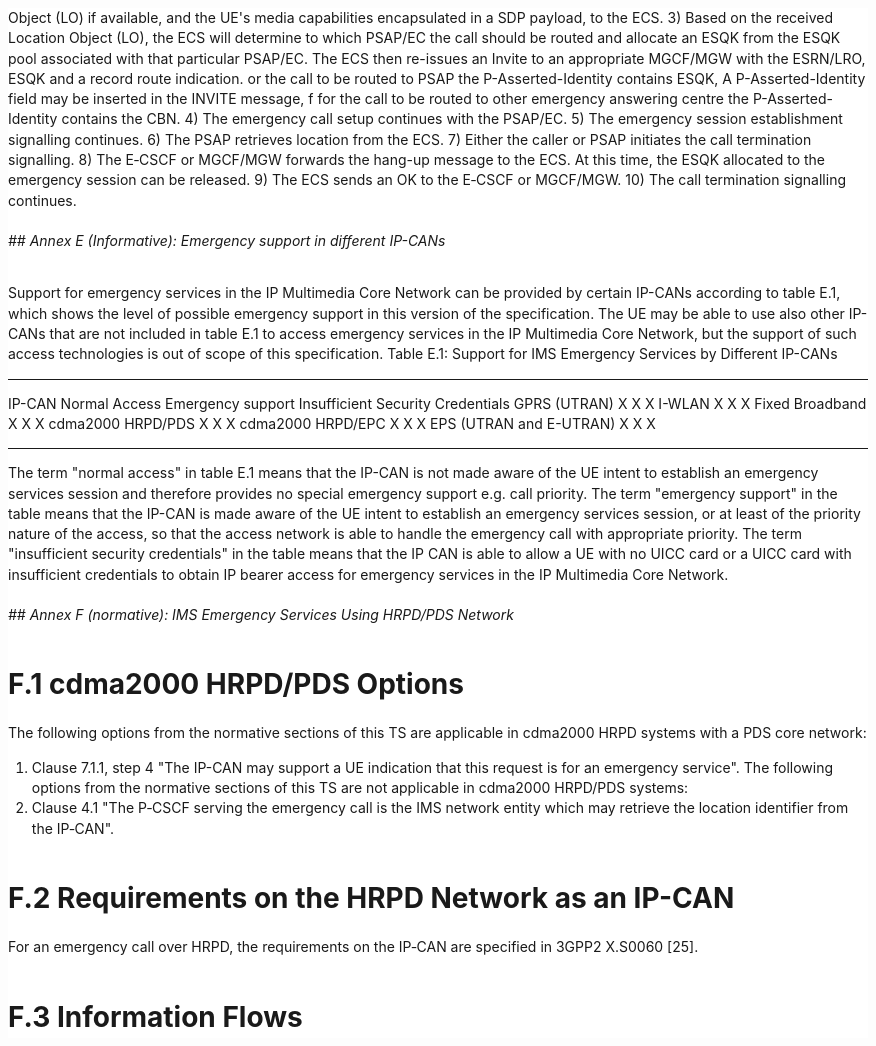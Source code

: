 Object (LO) if available, and the UE\'s media capabilities encapsulated in a
SDP payload, to the ECS.
3) Based on the received Location Object (LO), the ECS will determine to which
PSAP/EC the call should be routed and allocate an ESQK from the ESQK pool
associated with that particular PSAP/EC. The ECS then re-issues an Invite to
an appropriate MGCF/MGW with the ESRN/LRO, ESQK and a record route indication.
or the call to be routed to PSAP the P-Asserted-Identity contains ESQK, A
P-Asserted-Identity field may be inserted in the INVITE message, f for the
call to be routed to other emergency answering centre the P-Asserted-Identity
contains the CBN.
4) The emergency call setup continues with the PSAP/EC.
5) The emergency session establishment signalling continues.
6) The PSAP retrieves location from the ECS.
7) Either the caller or PSAP initiates the call termination signalling.
8) The E‑CSCF or MGCF/MGW forwards the hang-up message to the ECS. At this
time, the ESQK allocated to the emergency session can be released.
9) The ECS sends an OK to the E‑CSCF or MGCF/MGW.
10) The call termination signalling continues.
###### ## Annex E (Informative): Emergency support in different IP-CANs
Support for emergency services in the IP Multimedia Core Network can be
provided by certain IP-CANs according to table E.1, which shows the level of
possible emergency support in this version of the specification. The UE may be
able to use also other IP-CANs that are not included in table E.1 to access
emergency services in the IP Multimedia Core Network, but the support of such
access technologies is out of scope of this specification.
Table E.1: Support for IMS Emergency Services by Different IP-CANs
* * *
IP-CAN Normal Access Emergency support Insufficient Security Credentials GPRS
(UTRAN) X X X I-WLAN X X X Fixed Broadband X X X cdma2000 HRPD/PDS X X X
cdma2000 HRPD/EPC X X X EPS (UTRAN and E-UTRAN) X X X
* * *
The term \"normal access\" in table E.1 means that the IP-CAN is not made
aware of the UE intent to establish an emergency services session and
therefore provides no special emergency support e.g. call priority.
The term \"emergency support\" in the table means that the IP-CAN is made
aware of the UE intent to establish an emergency services session, or at least
of the priority nature of the access, so that the access network is able to
handle the emergency call with appropriate priority.
The term \"insufficient security credentials\" in the table means that the IP
CAN is able to allow a UE with no UICC card or a UICC card with insufficient
credentials to obtain IP bearer access for emergency services in the IP
Multimedia Core Network.
###### ## Annex F (normative): IMS Emergency Services Using HRPD/PDS Network
# F.1 cdma2000 HRPD/PDS Options
The following options from the normative sections of this TS are applicable in
cdma2000 HRPD systems with a PDS core network:
1) Clause 7.1.1, step 4 \"The IP-CAN may support a UE indication that this
request is for an emergency service\".
The following options from the normative sections of this TS are not
applicable in cdma2000 HRPD/PDS systems:
1) Clause 4.1 \"The P‑CSCF serving the emergency call is the IMS network
entity which may retrieve the location identifier from the IP‑CAN\".
# F.2 Requirements on the HRPD Network as an IP-CAN
For an emergency call over HRPD, the requirements on the IP‑CAN are specified
in 3GPP2 X.S0060 [25].
# F.3 Information Flows